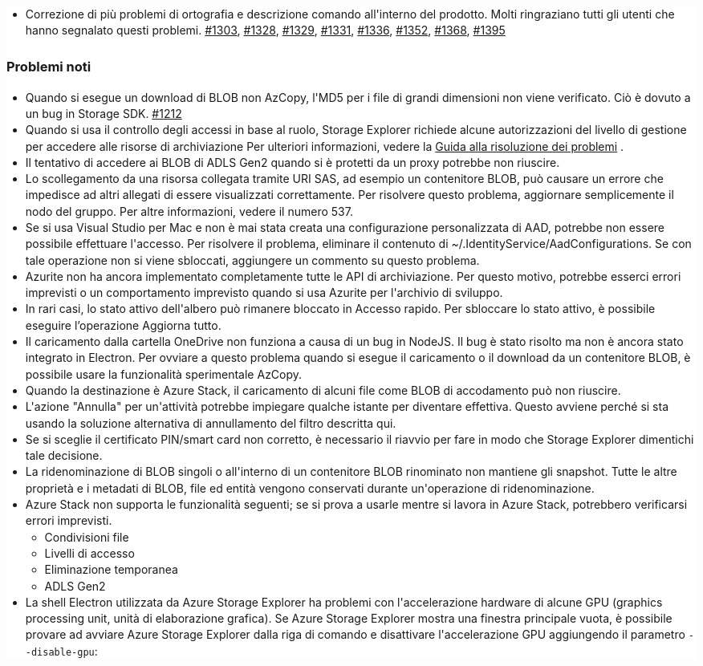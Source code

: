 * Correzione di più problemi di ortografia e descrizione comando all'interno del prodotto. Molti ringraziano tutti gli utenti che hanno segnalato questi problemi. [#1303](https://www.github.com/Microsoft/AzureStorageExplorer/issues/1303), [#1328](https://www.github.com/Microsoft/AzureStorageExplorer/issues/1328), [#1329](https://www.github.com/Microsoft/AzureStorageExplorer/issues/1329), [#1331](https://www.github.com/Microsoft/AzureStorageExplorer/issues/1331), [#1336](https://www.github.com/Microsoft/AzureStorageExplorer/issues/1336), [#1352](https://www.github.com/Microsoft/AzureStorageExplorer/issues/1352), [#1368](https://www.github.com/Microsoft/AzureStorageExplorer/issues/1368), [#1395](https://www.github.com/Microsoft/AzureStorageExplorer/issues/1395)

### <a name="known-issues"></a>Problemi noti

* Quando si esegue un download di BLOB non AzCopy, l'MD5 per i file di grandi dimensioni non viene verificato. Ciò è dovuto a un bug in Storage SDK. [#1212](https://www.github.com/Microsoft/AzureStorageExplorer/issues/1212)
* Quando si usa il controllo degli accessi in base al ruolo, Storage Explorer richiede alcune autorizzazioni del livello di gestione per accedere alle risorse di archiviazione Per ulteriori informazioni, vedere la [Guida alla risoluzione dei problemi](https://docs.microsoft.com/azure/storage/common/storage-explorer-troubleshooting) .
* Il tentativo di accedere ai BLOB di ADLS Gen2 quando si è protetti da un proxy potrebbe non riuscire.
* Lo scollegamento da una risorsa collegata tramite URI SAS, ad esempio un contenitore BLOB, può causare un errore che impedisce ad altri allegati di essere visualizzati correttamente. Per risolvere questo problema, aggiornare semplicemente il nodo del gruppo. Per altre informazioni, vedere il numero 537.
* Se si usa Visual Studio per Mac e non è mai stata creata una configurazione personalizzata di AAD, potrebbe non essere possibile effettuare l'accesso. Per risolvere il problema, eliminare il contenuto di ~/.IdentityService/AadConfigurations. Se con tale operazione non si viene sbloccati, aggiungere un commento su questo problema.
* Azurite non ha ancora implementato completamente tutte le API di archiviazione. Per questo motivo, potrebbe esserci errori imprevisti o un comportamento imprevisto quando si usa Azurite per l'archivio di sviluppo.
* In rari casi, lo stato attivo dell'albero può rimanere bloccato in Accesso rapido. Per sbloccare lo stato attivo, è possibile eseguire l’operazione Aggiorna tutto.
* Il caricamento dalla cartella OneDrive non funziona a causa di un bug in NodeJS. Il bug è stato risolto ma non è ancora stato integrato in Electron. Per ovviare a questo problema quando si esegue il caricamento o il download da un contenitore BLOB, è possibile usare la funzionalità sperimentale AzCopy.
* Quando la destinazione è Azure Stack, il caricamento di alcuni file come BLOB di accodamento può non riuscire.
* L'azione "Annulla" per un'attività potrebbe impiegare qualche istante per diventare effettiva. Questo avviene perché si sta usando la soluzione alternativa di annullamento del filtro descritta qui.
* Se si sceglie il certificato PIN/smart card non corretto, è necessario il riavvio per fare in modo che Storage Explorer dimentichi tale decisione.
* La ridenominazione di BLOB singoli o all'interno di un contenitore BLOB rinominato non mantiene gli snapshot. Tutte le altre proprietà e i metadati di BLOB, file ed entità vengono conservati durante un'operazione di ridenominazione.
* Azure Stack non supporta le funzionalità seguenti; se si prova a usarle mentre si lavora in Azure Stack, potrebbero verificarsi errori imprevisti.
   * Condivisioni file
   * Livelli di accesso
   * Eliminazione temporanea
   * ADLS Gen2
* La shell Electron utilizzata da Azure Storage Explorer ha problemi con l'accelerazione hardware di alcune GPU (graphics processing unit, unità di elaborazione grafica). Se Azure Storage Explorer mostra una finestra principale vuota, è possibile provare ad avviare Azure Storage Explorer dalla riga di comando e disattivare l'accelerazione GPU aggiungendo il parametro `--disable-gpu`:
